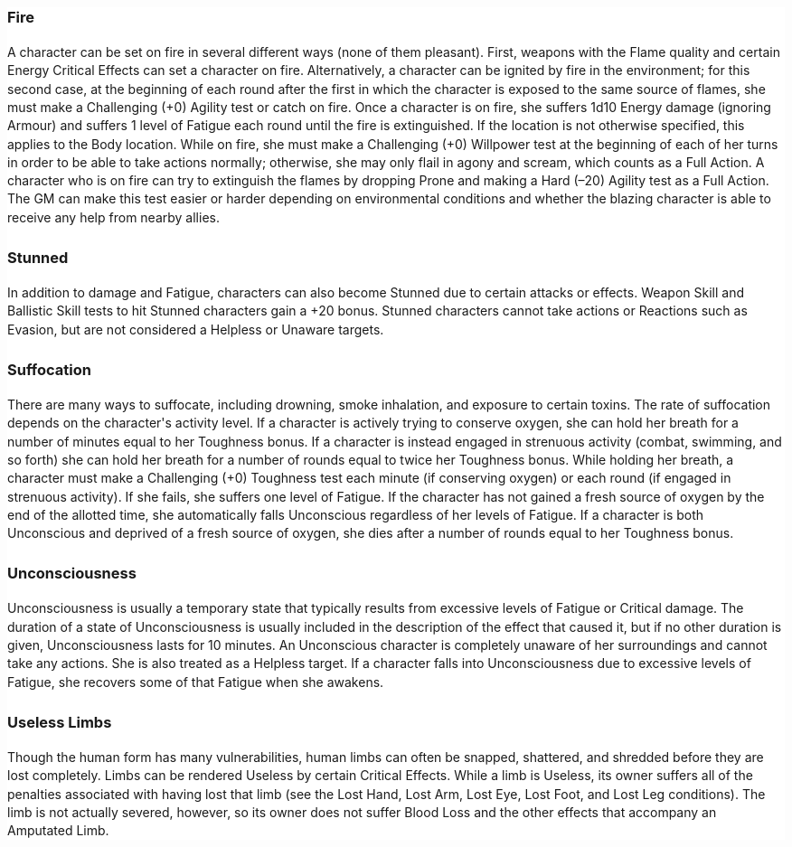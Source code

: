 ### Fire 

A character can be set on fire in several different ways \(none of them pleasant\)\. First, weapons with the Flame quality and certain Energy Critical Effects can set a character on fire\. Alternatively, a character can be ignited by fire in the environment; for this second case, at the beginning of each round after the first in which the character is exposed to the same source of flames, she must make a Challenging \(\+0\) Agility test or catch on fire\. Once a character is on fire, she suffers 1d10 Energy damage \(ignoring Armour\) and suffers 1 level of Fatigue each round until the fire is extinguished\. If the location is not otherwise specified, this applies to the Body location\. While on fire, she must make a Challenging \(\+0\) Willpower test at the beginning of each of her turns in order to be able to take actions normally; otherwise, she may only flail in agony and scream, which counts as a Full Action\. A character who is on fire can try to extinguish the flames by dropping Prone and making a Hard \(–20\) Agility test as a Full Action\. The GM can make this test easier or harder depending on environmental conditions and whether the blazing character is able to receive any help from nearby allies\. 

### Stunned 

In addition to damage and Fatigue, characters can also become Stunned due to certain attacks or effects\. Weapon Skill and Ballistic Skill tests to hit Stunned characters gain a \+20 bonus\. Stunned characters cannot take actions or Reactions such as Evasion, but are not considered a Helpless or Unaware targets\. 

### Suffocation 

There are many ways to suffocate, including drowning, smoke inhalation, and exposure to certain toxins\. The rate of suffocation depends on the character's activity level\. If a character is actively trying to conserve oxygen, she can hold her breath for a number of minutes equal to her Toughness bonus\. If a character is instead engaged in strenuous activity \(combat, swimming, and so forth\) she can hold her breath for a number of rounds equal to twice her Toughness bonus\. While holding her breath, a character must make a Challenging \(\+0\) Toughness test each minute \(if conserving oxygen\) or each round \(if engaged in strenuous activity\)\. If she fails, she suffers one level of Fatigue\. If the character has not gained a fresh source of oxygen by the end of the allotted time, she automatically falls Unconscious regardless of her levels of Fatigue\. If a character is both Unconscious and deprived of a fresh source of oxygen, she dies after a number of rounds equal to her Toughness bonus\. 

### Unconsciousness 

Unconsciousness is usually a temporary state that typically results from excessive levels of Fatigue or Critical damage\. The duration of a state of Unconsciousness is usually included in the description of the effect that caused it, but if no other duration is given, Unconsciousness lasts for 10 minutes\. An Unconscious character is completely unaware of her surroundings and cannot take any actions\. She is also treated as a Helpless target\. If a character falls into Unconsciousness due to excessive levels of Fatigue, she recovers some of that Fatigue when she awakens\.

### Useless Limbs 

Though the human form has many vulnerabilities, human limbs can often be snapped, shattered, and shredded before they are lost completely\. Limbs can be rendered Useless by certain Critical Effects\. While a limb is Useless, its owner suffers all of the penalties associated with having lost that limb \(see the Lost Hand, Lost Arm, Lost Eye, Lost Foot, and Lost Leg conditions\)\. The limb is not actually severed, however, so its owner does not suffer Blood Loss and the other effects that accompany an Amputated Limb\.
